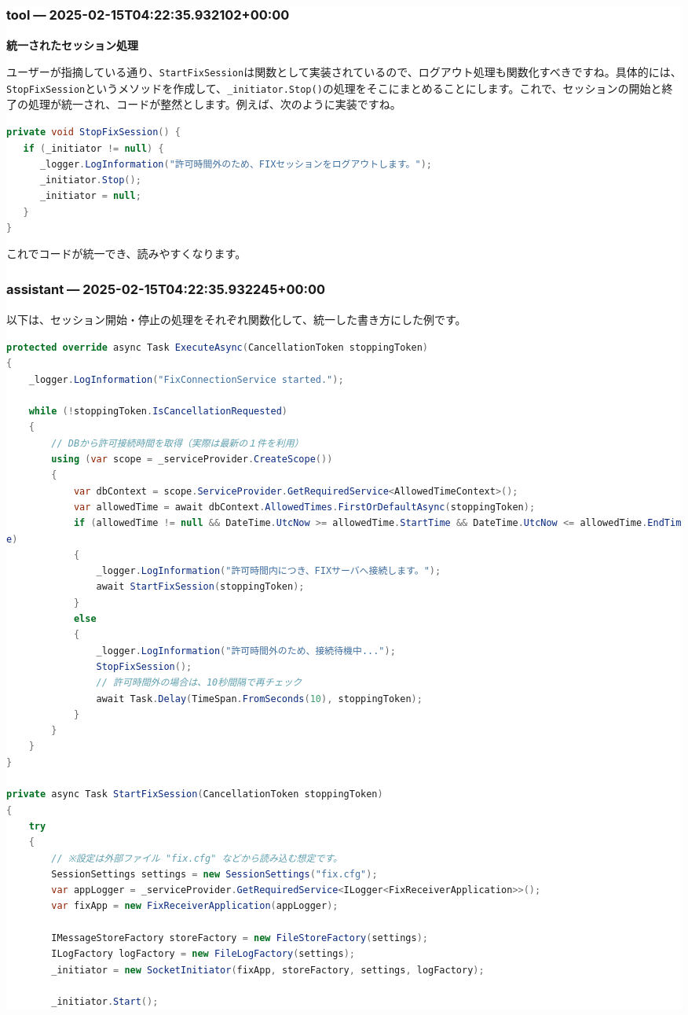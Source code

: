 ### tool — 2025-02-15T04:22:35.932102+00:00

**統一されたセッション処理**

ユーザーが指摘している通り、`StartFixSession`は関数として実装されているので、ログアウト処理も関数化すべきですね。具体的には、`StopFixSession`というメソッドを作成して、`_initiator.Stop()`の処理をそこにまとめることにします。これで、セッションの開始と終了の処理が統一され、コードが整然とします。例えば、次のように実装ですね。  

```csharp
private void StopFixSession() {
   if (_initiator != null) {
      _logger.LogInformation("許可時間外のため、FIXセッションをログアウトします。");
      _initiator.Stop();
      _initiator = null;
   }
}
```
これでコードが統一でき、読みやすくなります。

### assistant — 2025-02-15T04:22:35.932245+00:00

以下は、セッション開始・停止の処理をそれぞれ関数化して、統一した書き方にした例です。

```csharp
protected override async Task ExecuteAsync(CancellationToken stoppingToken)
{
    _logger.LogInformation("FixConnectionService started.");

    while (!stoppingToken.IsCancellationRequested)
    {
        // DBから許可接続時間を取得（実際は最新の１件を利用）
        using (var scope = _serviceProvider.CreateScope())
        {
            var dbContext = scope.ServiceProvider.GetRequiredService<AllowedTimeContext>();
            var allowedTime = await dbContext.AllowedTimes.FirstOrDefaultAsync(stoppingToken);
            if (allowedTime != null && DateTime.UtcNow >= allowedTime.StartTime && DateTime.UtcNow <= allowedTime.EndTime)
            {
                _logger.LogInformation("許可時間内につき、FIXサーバへ接続します。");
                await StartFixSession(stoppingToken);
            }
            else
            {
                _logger.LogInformation("許可時間外のため、接続待機中...");
                StopFixSession();
                // 許可時間外の場合は、10秒間隔で再チェック
                await Task.Delay(TimeSpan.FromSeconds(10), stoppingToken);
            }
        }
    }
}

private async Task StartFixSession(CancellationToken stoppingToken)
{
    try
    {
        // ※設定は外部ファイル "fix.cfg" などから読み込む想定です。
        SessionSettings settings = new SessionSettings("fix.cfg");
        var appLogger = _serviceProvider.GetRequiredService<ILogger<FixReceiverApplication>>();
        var fixApp = new FixReceiverApplication(appLogger);

        IMessageStoreFactory storeFactory = new FileStoreFactory(settings);
        ILogFactory logFactory = new FileLogFactory(settings);
        _initiator = new SocketInitiator(fixApp, storeFactory, settings, logFactory);

        _initiator.Start();
```